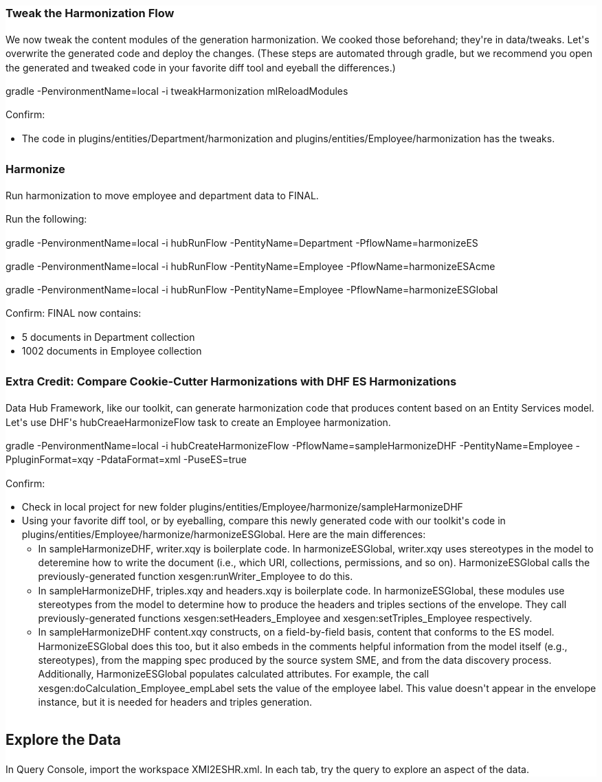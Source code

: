 ### Tweak the Harmonization Flow

We now tweak the content modules of the generation harmonization. We cooked those beforehand; they're in data/tweaks. Let's overwrite the generated code and deploy the changes. (These steps are automated through gradle, but we recommend you open the generated and tweaked code in your favorite diff tool and eyeball the differences.)

gradle -PenvironmentName=local -i tweakHarmonization mlReloadModules

Confirm:
- The code in plugins/entities/Department/harmonization and plugins/entities/Employee/harmonization has the tweaks.

### Harmonize
Run harmonization to move employee and department data to FINAL.

Run the following:

gradle -PenvironmentName=local -i hubRunFlow -PentityName=Department -PflowName=harmonizeES

gradle -PenvironmentName=local -i hubRunFlow -PentityName=Employee -PflowName=harmonizeESAcme

gradle -PenvironmentName=local -i hubRunFlow -PentityName=Employee -PflowName=harmonizeESGlobal

Confirm:
FINAL now contains:  
  - 5 documents in Department collection
  - 1002 documents in Employee collection

### Extra Credit: Compare Cookie-Cutter Harmonizations with DHF ES Harmonizations
Data Hub Framework, like our toolkit, can generate harmonization code that produces content based on an Entity Services model. Let's use DHF's hubCreaeHarmonizeFlow task to create an Employee harmonization. 

gradle -PenvironmentName=local -i hubCreateHarmonizeFlow -PflowName=sampleHarmonizeDHF -PentityName=Employee -PpluginFormat=xqy -PdataFormat=xml -PuseES=true

Confirm:
- Check in local project for new folder plugins/entities/Employee/harmonize/sampleHarmonizeDHF
- Using your favorite diff tool, or by eyeballing, compare this newly generated code with our toolkit's code in plugins/entities/Employee/harmonize/harmonizeESGlobal. Here are the main differences:
  * In sampleHarmonizeDHF, writer.xqy is boilerplate code. In harmonizeESGlobal, writer.xqy uses stereotypes in the model to deteremine how to write the document (i.e., which URI, collections, permissions, and so on). HarmonizeESGlobal calls the previously-generated function xesgen:runWriter_Employee to do this. 
  * In sampleHarmonizeDHF, triples.xqy and headers.xqy is boilerplate code. In harmonizeESGlobal, these modules use stereotypes from the model to determine how to produce the headers and triples sections of the envelope. They call previously-generated functions xesgen:setHeaders_Employee and xesgen:setTriples_Employee respectively. 
  * In sampleHarmonizeDHF content.xqy constructs, on a field-by-field basis, content that conforms to the ES model. HarmonizeESGlobal does this too, but it also embeds in the comments helpful information from the model itself (e.g., stereotypes), from the mapping spec produced by the source system SME, and from the data discovery process. Additionally, HarmonizeESGlobal populates calculated attributes. For example, the call xesgen:doCalculation_Employee_empLabel sets the value of the employee label. This value doesn't appear in the envelope instance, but it is needed for headers and triples generation.

## Explore the Data
In Query Console, import the workspace XMI2ESHR.xml. In each tab, try the query to explore an aspect of the data.
